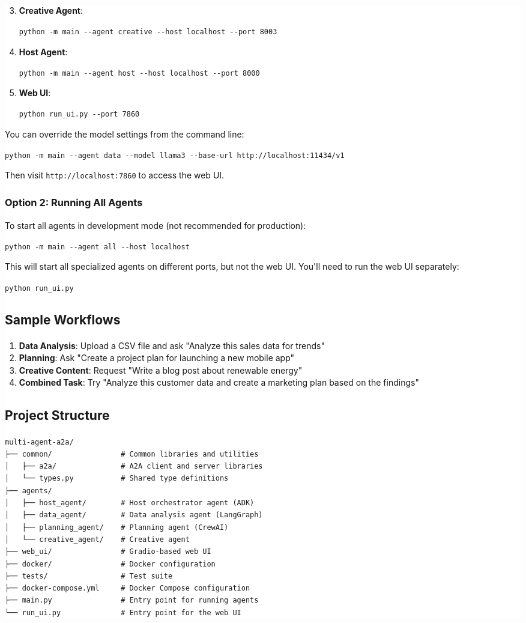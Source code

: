 3. **Creative Agent**:
   ```
   python -m main --agent creative --host localhost --port 8003
   ```

4. **Host Agent**:
   ```
   python -m main --agent host --host localhost --port 8000
   ```

5. **Web UI**:
   ```
   python run_ui.py --port 7860
   ```

You can override the model settings from the command line:
```
python -m main --agent data --model llama3 --base-url http://localhost:11434/v1
```

Then visit `http://localhost:7860` to access the web UI.

### Option 2: Running All Agents

To start all agents in development mode (not recommended for production):

```
python -m main --agent all --host localhost
```

This will start all specialized agents on different ports, but not the web UI. You'll need to run the web UI separately:

```
python run_ui.py
```

## Sample Workflows

1. **Data Analysis**: Upload a CSV file and ask "Analyze this sales data for trends"
2. **Planning**: Ask "Create a project plan for launching a new mobile app"
3. **Creative Content**: Request "Write a blog post about renewable energy"
4. **Combined Task**: Try "Analyze this customer data and create a marketing plan based on the findings"

## Project Structure

```
multi-agent-a2a/
├── common/                # Common libraries and utilities
│   ├── a2a/               # A2A client and server libraries
│   └── types.py           # Shared type definitions
├── agents/
│   ├── host_agent/        # Host orchestrator agent (ADK)
│   ├── data_agent/        # Data analysis agent (LangGraph)
│   ├── planning_agent/    # Planning agent (CrewAI)
│   └── creative_agent/    # Creative agent
├── web_ui/                # Gradio-based web UI
├── docker/                # Docker configuration
├── tests/                 # Test suite
├── docker-compose.yml     # Docker Compose configuration
├── main.py                # Entry point for running agents
└── run_ui.py              # Entry point for the web UI
```
